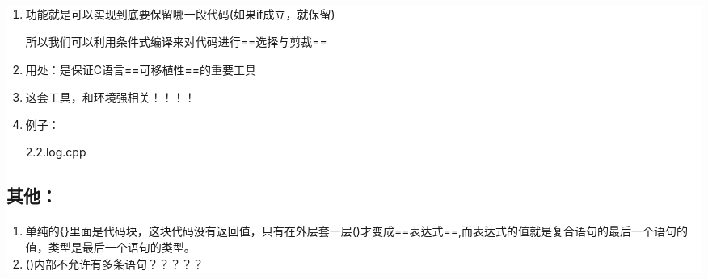 1. 功能就是可以实现到底要保留哪一段代码(如果if成立，就保留)

   所以我们可以利用条件式编译来对代码进行==选择与剪裁==

2. 用处：是保证C语言==可移植性==的重要工具

3. 这套工具，和环境强相关！！！！

4. 例子：

   2.2.log.cpp

## 其他：

1. 单纯的{}里面是代码块，这块代码没有返回值，只有在外层套一层()才变成==表达式==,而表达式的值就是复合语句的最后一个语句的值，类型是最后一个语句的类型。
2. ()内部不允许有多条语句？？？？？